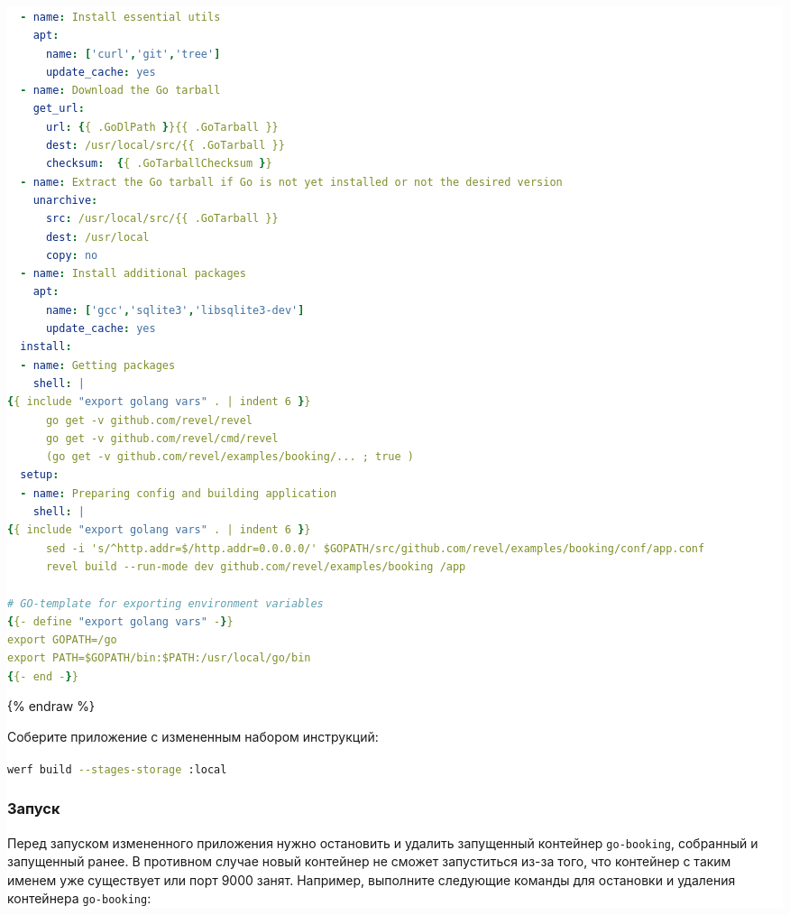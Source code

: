 ```yaml
  - name: Install essential utils
    apt:
      name: ['curl','git','tree']
      update_cache: yes
  - name: Download the Go tarball
    get_url:
      url: {{ .GoDlPath }}{{ .GoTarball }}
      dest: /usr/local/src/{{ .GoTarball }}
      checksum:  {{ .GoTarballChecksum }}
  - name: Extract the Go tarball if Go is not yet installed or not the desired version
    unarchive:
      src: /usr/local/src/{{ .GoTarball }}
      dest: /usr/local
      copy: no
  - name: Install additional packages
    apt:
      name: ['gcc','sqlite3','libsqlite3-dev']
      update_cache: yes
  install:
  - name: Getting packages
    shell: |
{{ include "export golang vars" . | indent 6 }}
      go get -v github.com/revel/revel
      go get -v github.com/revel/cmd/revel
      (go get -v github.com/revel/examples/booking/... ; true )
  setup:
  - name: Preparing config and building application
    shell: |
{{ include "export golang vars" . | indent 6 }}
      sed -i 's/^http.addr=$/http.addr=0.0.0.0/' $GOPATH/src/github.com/revel/examples/booking/conf/app.conf
      revel build --run-mode dev github.com/revel/examples/booking /app

# GO-template for exporting environment variables
{{- define "export golang vars" -}}
export GOPATH=/go
export PATH=$GOPATH/bin:$PATH:/usr/local/go/bin
{{- end -}}
```
{% endraw %}

Соберите приложение с измененным набором инструкций:
```bash
werf build --stages-storage :local
```

### Запуск

Перед запуском измененного приложения нужно остановить и удалить запущенный контейнер `go-booking`, собранный и запущенный ранее. В противном случае новый контейнер не сможет запуститься из-за того, что контейнер с таким именем уже существует или порт 9000 занят. Например, выполните следующие команды для остановки и удаления контейнера `go-booking`:
